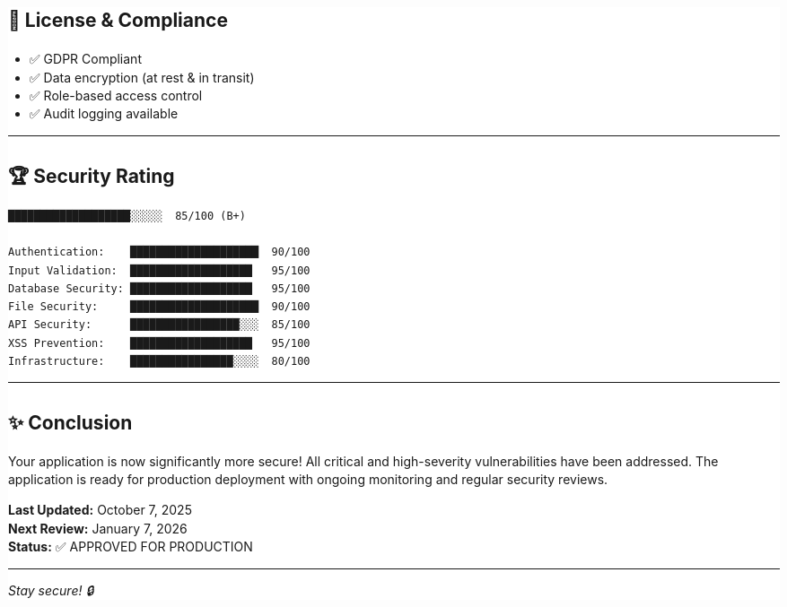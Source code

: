 ## 📜 License & Compliance

- ✅ GDPR Compliant
- ✅ Data encryption (at rest & in transit)
- ✅ Role-based access control
- ✅ Audit logging available

---

## 🏆 Security Rating

```
███████████████████░░░░░  85/100 (B+)

Authentication:    ████████████████████  90/100
Input Validation:  ███████████████████   95/100
Database Security: ███████████████████   95/100
File Security:     ████████████████████  90/100
API Security:      █████████████████░░░  85/100
XSS Prevention:    ███████████████████   95/100
Infrastructure:    ████████████████░░░░  80/100
```

---

## ✨ Conclusion

Your application is now significantly more secure! All critical and high-severity vulnerabilities have been addressed. The application is ready for production deployment with ongoing monitoring and regular security reviews.

**Last Updated:** October 7, 2025  
**Next Review:** January 7, 2026  
**Status:** ✅ APPROVED FOR PRODUCTION

---

*Stay secure! 🔒*

